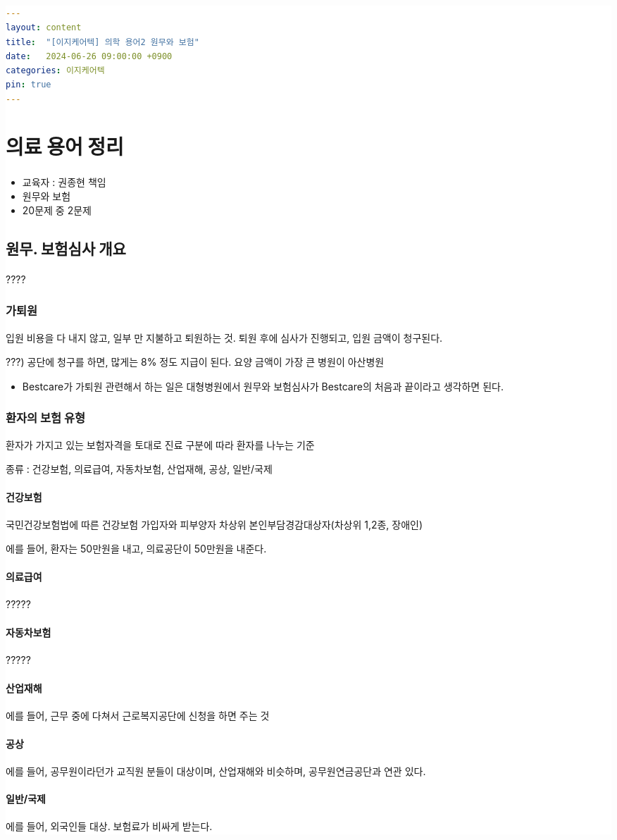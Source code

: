 ```yaml
---
layout: content
title:  "[이지케어텍] 의학 용어2 원무와 보험"
date:   2024-06-26 09:00:00 +0900
categories: 이지케어텍
pin: true
---
```



# 의료 용어 정리
- 교육자 : 권종현 책임
- 원무와 보험
- 20문제 중 2문제

## 원무. 보험심사 개요
????
### 가퇴원
입원 비용을 다 내지 않고, 일부 만 지불하고 퇴원하는 것. 퇴원 후에 심사가 진행되고, 입원 금액이 청구된다.

???) 공단에 청구를 하면, 많게는 8% 정도 지급이 된다. 
요양 금액이 가장 큰 병원이 아산병원

- Bestcare가 가퇴원 관련해서 하는 일은 대형병원에서 원무와 보험심사가 Bestcare의 처음과 끝이라고 생각하면 된다.



### 환자의 보험 유형
환자가 가지고 있는 보험자격을 토대로 진료 구분에 따라 환자를 나누는 기준

종류 : 건강보험, 의료급여, 자동차보험, 산업재해, 공상, 일반/국제

#### 건강보험
국민건강보험법에 따른 건강보험 가입자와 피부양자 차상위 본인부담경감대상자(차상위 1,2종, 장애인)

에를 들어, 환자는 50만원을 내고, 의료공단이 50만원을 내준다.
#### 의료급여
?????

#### 자동차보험
?????


#### 산업재해
에를 들어, 근무 중에 다쳐서 근로복지공단에 신청을 하면 주는 것

#### 공상
에를 들어, 공무원이라던가 교직원 분들이 대상이며, 산업재해와 비슷하며, 공무원연금공단과 연관 있다.

#### 일반/국제
에를 들어, 외국인들 대상. 보험료가 비싸게 받는다.
